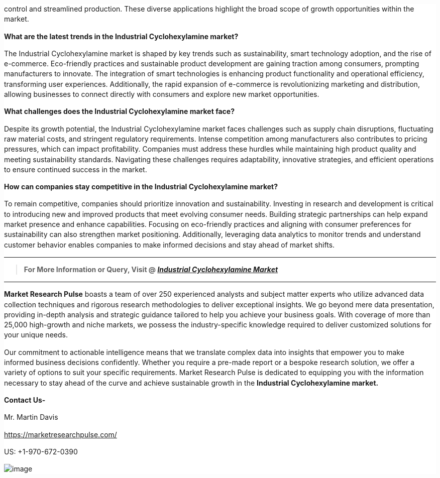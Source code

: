 control and streamlined production. These diverse applications highlight the broad scope of growth opportunities within the market.</p><p><strong>What are the latest trends in the Industrial Cyclohexylamine market?</strong></p><p>The Industrial Cyclohexylamine market is shaped by key trends such as sustainability, smart technology adoption, and the rise of e-commerce. Eco-friendly practices and sustainable product development are gaining traction among consumers, prompting manufacturers to innovate. The integration of smart technologies is enhancing product functionality and operational efficiency, transforming user experiences. Additionally, the rapid expansion of e-commerce is revolutionizing marketing and distribution, allowing businesses to connect directly with consumers and explore new market opportunities.</p><p><strong>What challenges does the Industrial Cyclohexylamine market face?</strong></p><p>Despite its growth potential, the Industrial Cyclohexylamine market faces challenges such as supply chain disruptions, fluctuating raw material costs, and stringent regulatory requirements. Intense competition among manufacturers also contributes to pricing pressures, which can impact profitability. Companies must address these hurdles while maintaining high product quality and meeting sustainability standards. Navigating these challenges requires adaptability, innovative strategies, and efficient operations to ensure continued success in the market.</p><p><strong>How can companies stay competitive in the Industrial Cyclohexylamine market?</strong></p><p>To remain competitive, companies should prioritize innovation and sustainability. Investing in research and development is critical to introducing new and improved products that meet evolving consumer needs. Building strategic partnerships can help expand market presence and enhance capabilities. Focusing on eco-friendly practices and aligning with consumer preferences for sustainability can also strengthen market positioning. Additionally, leveraging data analytics to monitor trends and understand customer behavior enables companies to make informed decisions and stay ahead of market shifts.</p><hr /><blockquote><p><strong>For More Information or Query, Visit @&nbsp;<em><a href="https://marketresearchpulse.com/report/31049/industrial-cyclohexylamine-market?utm_source=Linkedin&utm_medium=030">Industrial Cyclohexylamine Market</a></em></strong></p></blockquote><hr /><p><strong>Market Research Pulse</strong> boasts a team of over 250 experienced analysts and subject matter experts who utilize advanced data collection techniques and rigorous research methodologies to deliver exceptional insights. We go beyond mere data presentation, providing in-depth analysis and strategic guidance tailored to help you achieve your business goals. With coverage of more than 25,000 high-growth and niche markets, we possess the industry-specific knowledge required to deliver customized solutions for your unique needs.</p><p>Our commitment to actionable intelligence means that we translate complex data into insights that empower you to make informed business decisions confidently. Whether you require a pre-made report or a bespoke research solution, we offer a variety of options to suit your specific requirements. Market Research Pulse is dedicated to equipping you with the information necessary to stay ahead of the curve and achieve sustainable growth in the <strong>Industrial Cyclohexylamine market.</strong></p><p><strong>Contact Us-</strong></p><p>Mr. Martin Davis</p><p>https://marketresearchpulse.com/</p><p>US: +1-970-672-0390</p>
![image](https://github.com/user-attachments/assets/df7c5bd9-e864-4b57-947a-7d32585fa342)
